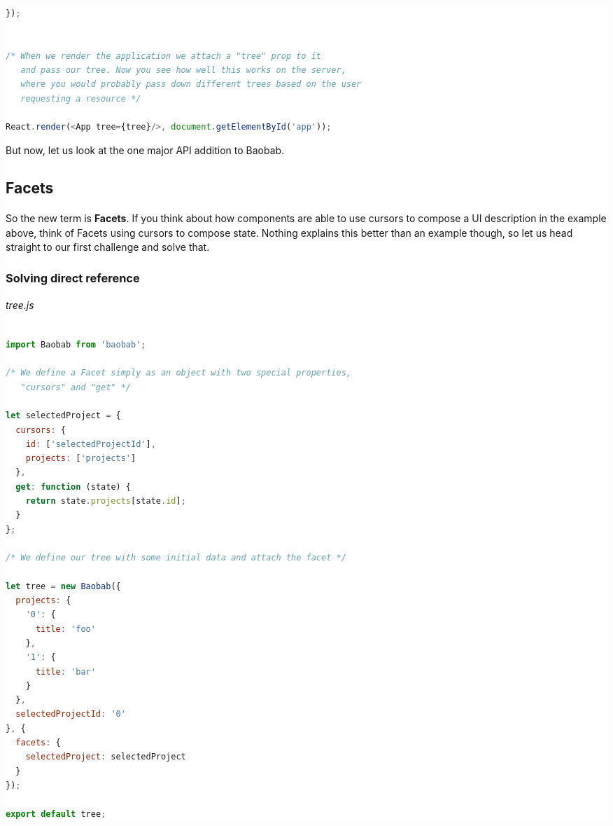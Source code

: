 ```javascript
});


/* When we render the application we attach a "tree" prop to it
   and pass our tree. Now you see how well this works on the server,
   where you would probably pass down different trees based on the user
   requesting a resource */

React.render(<App tree={tree}/>, document.getElementById('app'));
```

But now, let us look at the one major API addition to Baobab.

## Facets
So the new term is **Facets**. If you think about how components are able to use cursors to compose a UI description in the example above, think of Facets using cursors to compose state. Nothing explains this better than an example though, so let us head straight to our first challenge and solve that.

### Solving direct reference

*tree.js*
```javascript

import Baobab from 'baobab';

/* We define a Facet simply as an object with two special properties, 
   "cursors" and "get" */

let selectedProject = {
  cursors: {
    id: ['selectedProjectId'],
    projects: ['projects']
  },
  get: function (state) {
    return state.projects[state.id];
  }
};

/* We define our tree with some initial data and attach the facet */

let tree = new Baobab({
  projects: {
    '0': {
      title: 'foo'
    },
    '1': {
      title: 'bar'
    }
  },
  selectedProjectId: '0'
}, {
  facets: {
    selectedProject: selectedProject
  }
});

export default tree;
```